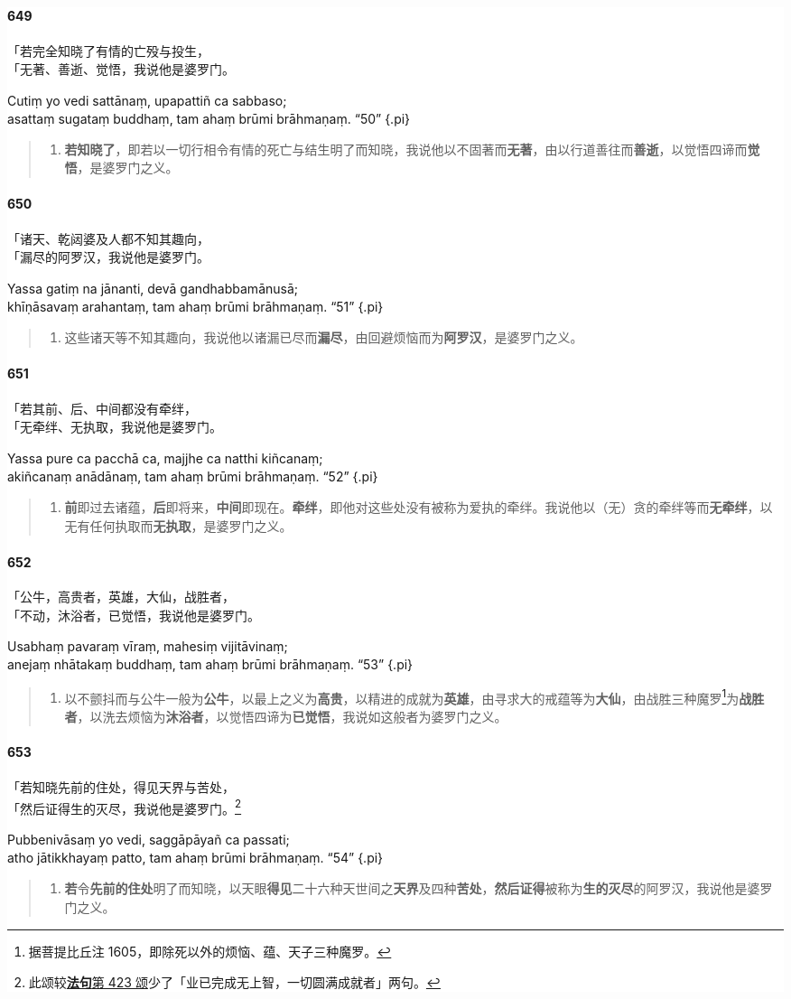 [^648-1]: 依持，见[**有财者经**第 33 颂注](../102/#33)。

#### 649

「若完全知晓了有情的亡殁与投生，  
「无著、善逝、觉悟，我说他是婆罗门。

Cutiṃ yo vedi sattānaṃ, upapattiñ ca sabbaso;  
asattaṃ sugataṃ buddhaṃ, tam ahaṃ brūmi brāhmaṇaṃ. <q>50</q>
{.pi}

> 1. **若知晓了**，即若以一切行相令有情的死亡与结生明了而知晓，我说他以不固著而**无著**，由以行道善往而**善逝**，以觉悟四谛而**觉悟**，是婆罗门之义。

#### 650

「诸天、乾闼婆及人都不知其趣向，  
「漏尽的阿罗汉，我说他是婆罗门。

Yassa gatiṃ na jānanti, devā gandhabbamānusā;  
khīṇāsavaṃ arahantaṃ, tam ahaṃ brūmi brāhmaṇaṃ. <q>51</q>
{.pi}

> 1. 这些诸天等不知其趣向，我说他以诸漏已尽而**漏尽**，由回避烦恼而为**阿罗汉**，是婆罗门之义。

#### 651

「若其前、后、中间都没有牵绊，  
「无牵绊、无执取，我说他是婆罗门。

Yassa pure ca pacchā ca, majjhe ca natthi kiñcanaṃ;  
akiñcanaṃ anādānaṃ, tam ahaṃ brūmi brāhmaṇaṃ. <q>52</q>
{.pi}

> 1. **前**即过去诸蕴，**后**即将来，**中间**即现在。**牵绊**，即他对这些处没有被称为爱执的牵绊。我说他以（无）贪的牵绊等而**无牵绊**，以无有任何执取而**无执取**，是婆罗门之义。

#### 652

「公牛，高贵者，英雄，大仙，战胜者，  
「不动，沐浴者，已觉悟，我说他是婆罗门。

Usabhaṃ pavaraṃ vīraṃ, mahesiṃ vijitāvinaṃ;  
anejaṃ nhātakaṃ buddhaṃ, tam ahaṃ brūmi brāhmaṇaṃ. <q>53</q>
{.pi}

> 1. 以不颤抖而与公牛一般为**公牛**，以最上之义为**高贵**，以精进的成就为**英雄**，由寻求大的戒蕴等为**大仙**，由战胜三种魔罗[^652-1]为**战胜者**，以洗去烦恼为**沐浴者**，以觉悟四谛为**已觉悟**，我说如这般者为婆罗门之义。

[^652-1]: 据菩提比丘注 1605，即除死以外的烦恼、蕴、天子三种魔罗。

#### 653

「若知晓先前的住处，得见天界与苦处，  
「然后证得生的灭尽，我说他是婆罗门。[^653-1]

Pubbenivāsaṃ yo vedi, saggāpāyañ ca passati;  
atho jātikkhayaṃ patto, tam ahaṃ brūmi brāhmaṇaṃ. <q>54</q>
{.pi}

> 1. **若**令**先前的住处**明了而知晓，以天眼**得见**二十六种天世间之**天界**及四种**苦处**，**然后证得**被称为**生的灭尽**的阿罗汉，我说他是婆罗门之义。


[^a-1]: 此经即**中部**第 98 经，旧译见长阿含经卷第十六·三明经。这里的译名，如婆悉吒、伊车能伽罗、多梨车等从三明经。
[^a-2]: 生闻 *Jāṇussoṇi*：亦见于[**中部**第 4 经](/majjhima/004/)等处，译名从杂阿含经第 1041 经。
[^b-1]: 正行 *ācāra*，见[**清净道论**·说戒品第 44 段](/visuddhimagga/01/#44)。
[^b-2]: 无言 *niruttaraṃ*：原文作「无间断 *nirantaraṃ*」，今从 PTS 本。
[^602-1]: 此句原文在对「业」的解释之后，恐是错简，今置于前。
[^607-1]: 即[第 613 颂](#613)。
[^609-1]: 原文作「黑色 *kāḷa*」，疑是「松鼠 *kāḷakā*」，见 PTS 本脚注。
[^615-1]: Norman 说在梵本「[**天譬喻** *Divyāvadāna*](https://suttacentral.net/divy)」中，methune 作 methunaiḥ，则这里的 sambādhe, methune 也是复数具格的形式，并将两者分别译作「女阴、睾丸」，理由是 methuna 间有「双生」之义，故这里有可能是指睾丸，但同时又说 PED 认为 sambādha 可兼指男女的生殖器，如此则 methuna 应指交媾，唯一的问题是与颂中其它的词均指身体部位不相类。
[^626-1]: 第 [626](#626)～[653](#653) 颂同[**法句**·婆罗门品第 396～423 颂](../../dhammapada/26/#396)。
[^626-2]: 敬语者 *bhovādī*：字面意思为「说着『先生、您』的人」，叶均译作「说菩者」，也极形象。
[^627-1]: 十种结缚，见[**正游行经**第 366 颂](../213/#366)的注。
[^630-1]: 在[**会堂经**第 521 颂注](../306/#521)中说有七种增盛，但没有此处提到的「渴爱」。
[^634-1]: 五种交际，见[**犀牛角经**第 36 颂注](../103/#36)。
[^638-1]: 义注之所以这样说，是这里的「冒犯 *abhisaje*」兼有固著的意思，详见菩提比丘注 1594。
[^641-1]: 八事的疑惑，见[**宝经**第 233 颂](../201/#233)的注。
[^643-1]: 灭尽了喜与有：这里义注的解释和[**雪山经**第 177 颂](../109/#177)的不同，颂中的译文仍与第 177 颂保持一致。
[^653-1]: 此颂较[**法句**第 423 颂](../../dhammapada/26/#423)少了「业已完成无上智，一切圆满成就者」两句。
[^654-1]: 遍计 *pakappita*：这里随旧译的译名，意即「预设、刻意创造」，相对于自然形成而言。
[^659-1]: 此颂的译文将上下两行倒置。